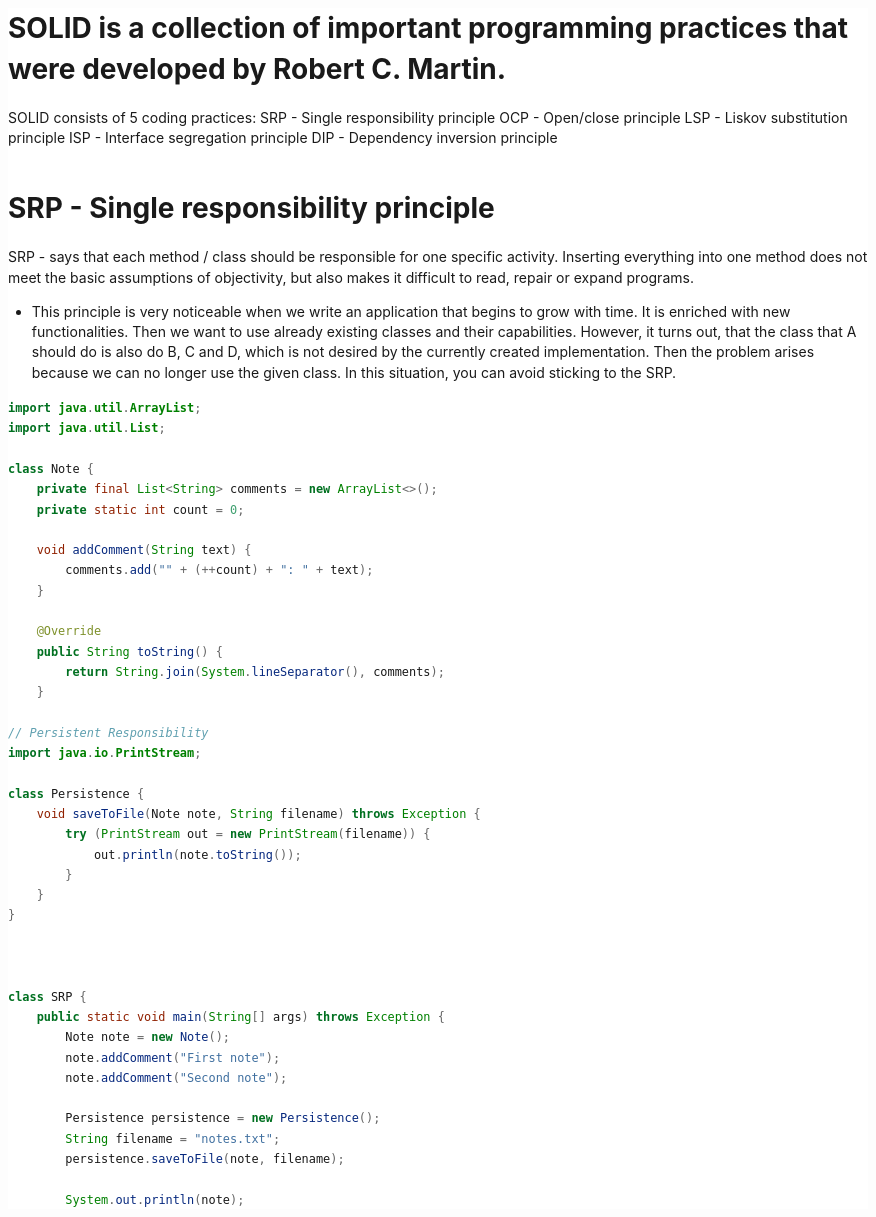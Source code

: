 # SOLID is a collection of important programming practices that were developed by Robert C. Martin.

SOLID consists of 5 coding practices:
SRP - Single responsibility principle
OCP - Open/close principle
LSP - Liskov substitution principle
ISP - Interface segregation principle
DIP - Dependency inversion principle


# SRP - Single responsibility principle
SRP - says that each method / class should be responsible for one specific activity. Inserting everything into one method does not meet the basic assumptions of objectivity, but also makes it difficult to read, repair or expand programs.

* This principle is very noticeable when we write an application that begins to grow with time. It is enriched with new functionalities. Then we want to use already existing classes and their capabilities. However, it turns out, that the class that A should do is also do B, C and D, which is not desired by the currently created implementation. Then the problem arises because we can no longer use the given class. In this situation, you can avoid sticking to the SRP.

~~~java 
import java.util.ArrayList;
import java.util.List;

class Note {
    private final List<String> comments = new ArrayList<>();
    private static int count = 0;

    void addComment(String text) {
        comments.add("" + (++count) + ": " + text);
    }

    @Override
    public String toString() {
        return String.join(System.lineSeparator(), comments);
    }

// Persistent Responsibility 
import java.io.PrintStream;

class Persistence {
    void saveToFile(Note note, String filename) throws Exception {
        try (PrintStream out = new PrintStream(filename)) {
            out.println(note.toString());
        }
    }
}



class SRP {
    public static void main(String[] args) throws Exception {
        Note note = new Note();
        note.addComment("First note");
        note.addComment("Second note");

        Persistence persistence = new Persistence();
        String filename = "notes.txt";
        persistence.saveToFile(note, filename);

        System.out.println(note);
~~~